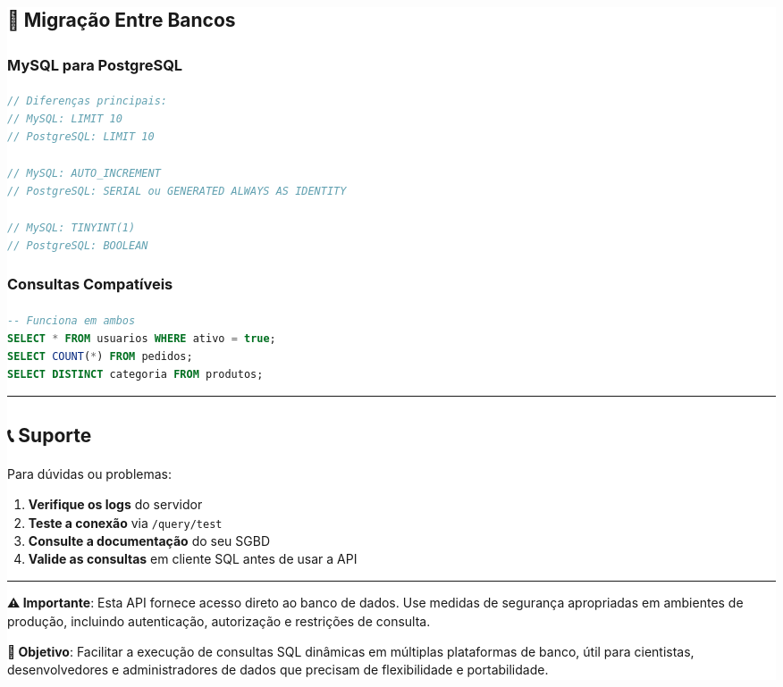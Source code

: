 ## 🔄 Migração Entre Bancos

### MySQL para PostgreSQL
```javascript
// Diferenças principais:
// MySQL: LIMIT 10
// PostgreSQL: LIMIT 10

// MySQL: AUTO_INCREMENT
// PostgreSQL: SERIAL ou GENERATED ALWAYS AS IDENTITY

// MySQL: TINYINT(1)
// PostgreSQL: BOOLEAN
```

### Consultas Compatíveis
```sql
-- Funciona em ambos
SELECT * FROM usuarios WHERE ativo = true;
SELECT COUNT(*) FROM pedidos;
SELECT DISTINCT categoria FROM produtos;
```

---

## 📞 Suporte

Para dúvidas ou problemas:

1. **Verifique os logs** do servidor
2. **Teste a conexão** via `/query/test`
3. **Consulte a documentação** do seu SGBD
4. **Valide as consultas** em cliente SQL antes de usar a API

---

**⚠️ Importante**: Esta API fornece acesso direto ao banco de dados. Use medidas de segurança apropriadas em ambientes de produção, incluindo autenticação, autorização e restrições de consulta.

**🎯 Objetivo**: Facilitar a execução de consultas SQL dinâmicas em múltiplas plataformas de banco, útil para cientistas, desenvolvedores e administradores de dados que precisam de flexibilidade e portabilidade.